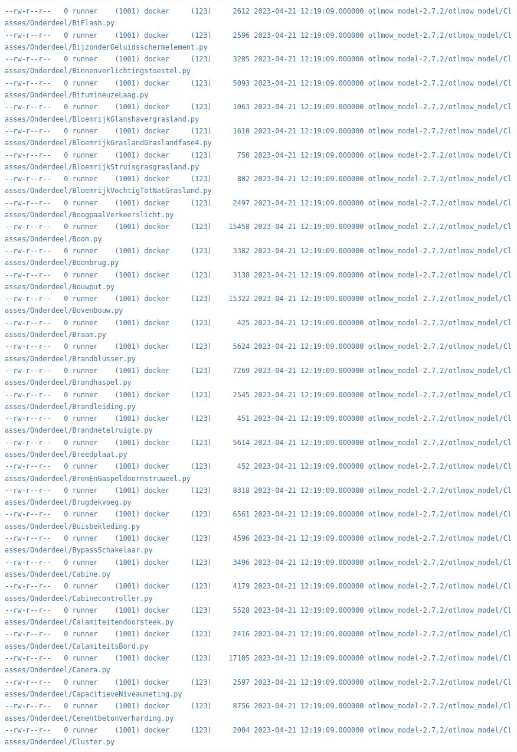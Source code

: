 ```diff
--rw-r--r--   0 runner    (1001) docker     (123)     2612 2023-04-21 12:19:09.000000 otlmow_model-2.7.2/otlmow_model/Classes/Onderdeel/BiFlash.py
--rw-r--r--   0 runner    (1001) docker     (123)     2596 2023-04-21 12:19:09.000000 otlmow_model-2.7.2/otlmow_model/Classes/Onderdeel/BijzonderGeluidsschermelement.py
--rw-r--r--   0 runner    (1001) docker     (123)     3205 2023-04-21 12:19:09.000000 otlmow_model-2.7.2/otlmow_model/Classes/Onderdeel/Binnenverlichtingstoestel.py
--rw-r--r--   0 runner    (1001) docker     (123)     5093 2023-04-21 12:19:09.000000 otlmow_model-2.7.2/otlmow_model/Classes/Onderdeel/BitumineuzeLaag.py
--rw-r--r--   0 runner    (1001) docker     (123)     1063 2023-04-21 12:19:09.000000 otlmow_model-2.7.2/otlmow_model/Classes/Onderdeel/BloemrijkGlanshavergrasland.py
--rw-r--r--   0 runner    (1001) docker     (123)     1610 2023-04-21 12:19:09.000000 otlmow_model-2.7.2/otlmow_model/Classes/Onderdeel/BloemrijkGraslandGraslandfase4.py
--rw-r--r--   0 runner    (1001) docker     (123)      750 2023-04-21 12:19:09.000000 otlmow_model-2.7.2/otlmow_model/Classes/Onderdeel/BloemrijkStruisgrasgrasland.py
--rw-r--r--   0 runner    (1001) docker     (123)      802 2023-04-21 12:19:09.000000 otlmow_model-2.7.2/otlmow_model/Classes/Onderdeel/BloemrijkVochtigTotNatGrasland.py
--rw-r--r--   0 runner    (1001) docker     (123)     2497 2023-04-21 12:19:09.000000 otlmow_model-2.7.2/otlmow_model/Classes/Onderdeel/BoogpaalVerkeerslicht.py
--rw-r--r--   0 runner    (1001) docker     (123)    15458 2023-04-21 12:19:09.000000 otlmow_model-2.7.2/otlmow_model/Classes/Onderdeel/Boom.py
--rw-r--r--   0 runner    (1001) docker     (123)     3382 2023-04-21 12:19:09.000000 otlmow_model-2.7.2/otlmow_model/Classes/Onderdeel/Boombrug.py
--rw-r--r--   0 runner    (1001) docker     (123)     3138 2023-04-21 12:19:09.000000 otlmow_model-2.7.2/otlmow_model/Classes/Onderdeel/Bouwput.py
--rw-r--r--   0 runner    (1001) docker     (123)    15322 2023-04-21 12:19:09.000000 otlmow_model-2.7.2/otlmow_model/Classes/Onderdeel/Bovenbouw.py
--rw-r--r--   0 runner    (1001) docker     (123)      425 2023-04-21 12:19:09.000000 otlmow_model-2.7.2/otlmow_model/Classes/Onderdeel/Braam.py
--rw-r--r--   0 runner    (1001) docker     (123)     5624 2023-04-21 12:19:09.000000 otlmow_model-2.7.2/otlmow_model/Classes/Onderdeel/Brandblusser.py
--rw-r--r--   0 runner    (1001) docker     (123)     7269 2023-04-21 12:19:09.000000 otlmow_model-2.7.2/otlmow_model/Classes/Onderdeel/Brandhaspel.py
--rw-r--r--   0 runner    (1001) docker     (123)     2545 2023-04-21 12:19:09.000000 otlmow_model-2.7.2/otlmow_model/Classes/Onderdeel/Brandleiding.py
--rw-r--r--   0 runner    (1001) docker     (123)      451 2023-04-21 12:19:09.000000 otlmow_model-2.7.2/otlmow_model/Classes/Onderdeel/Brandnetelruigte.py
--rw-r--r--   0 runner    (1001) docker     (123)     5614 2023-04-21 12:19:09.000000 otlmow_model-2.7.2/otlmow_model/Classes/Onderdeel/Breedplaat.py
--rw-r--r--   0 runner    (1001) docker     (123)      452 2023-04-21 12:19:09.000000 otlmow_model-2.7.2/otlmow_model/Classes/Onderdeel/BremEnGaspeldoornstruweel.py
--rw-r--r--   0 runner    (1001) docker     (123)     8318 2023-04-21 12:19:09.000000 otlmow_model-2.7.2/otlmow_model/Classes/Onderdeel/Brugdekvoeg.py
--rw-r--r--   0 runner    (1001) docker     (123)     6561 2023-04-21 12:19:09.000000 otlmow_model-2.7.2/otlmow_model/Classes/Onderdeel/Buisbekleding.py
--rw-r--r--   0 runner    (1001) docker     (123)     4596 2023-04-21 12:19:09.000000 otlmow_model-2.7.2/otlmow_model/Classes/Onderdeel/BypassSchakelaar.py
--rw-r--r--   0 runner    (1001) docker     (123)     3496 2023-04-21 12:19:09.000000 otlmow_model-2.7.2/otlmow_model/Classes/Onderdeel/Cabine.py
--rw-r--r--   0 runner    (1001) docker     (123)     4179 2023-04-21 12:19:09.000000 otlmow_model-2.7.2/otlmow_model/Classes/Onderdeel/Cabinecontroller.py
--rw-r--r--   0 runner    (1001) docker     (123)     5528 2023-04-21 12:19:09.000000 otlmow_model-2.7.2/otlmow_model/Classes/Onderdeel/Calamiteitendoorsteek.py
--rw-r--r--   0 runner    (1001) docker     (123)     2416 2023-04-21 12:19:09.000000 otlmow_model-2.7.2/otlmow_model/Classes/Onderdeel/CalamiteitsBord.py
--rw-r--r--   0 runner    (1001) docker     (123)    17105 2023-04-21 12:19:09.000000 otlmow_model-2.7.2/otlmow_model/Classes/Onderdeel/Camera.py
--rw-r--r--   0 runner    (1001) docker     (123)     2597 2023-04-21 12:19:09.000000 otlmow_model-2.7.2/otlmow_model/Classes/Onderdeel/CapacitieveNiveaumeting.py
--rw-r--r--   0 runner    (1001) docker     (123)     8756 2023-04-21 12:19:09.000000 otlmow_model-2.7.2/otlmow_model/Classes/Onderdeel/Cementbetonverharding.py
--rw-r--r--   0 runner    (1001) docker     (123)     2004 2023-04-21 12:19:09.000000 otlmow_model-2.7.2/otlmow_model/Classes/Onderdeel/Cluster.py
```